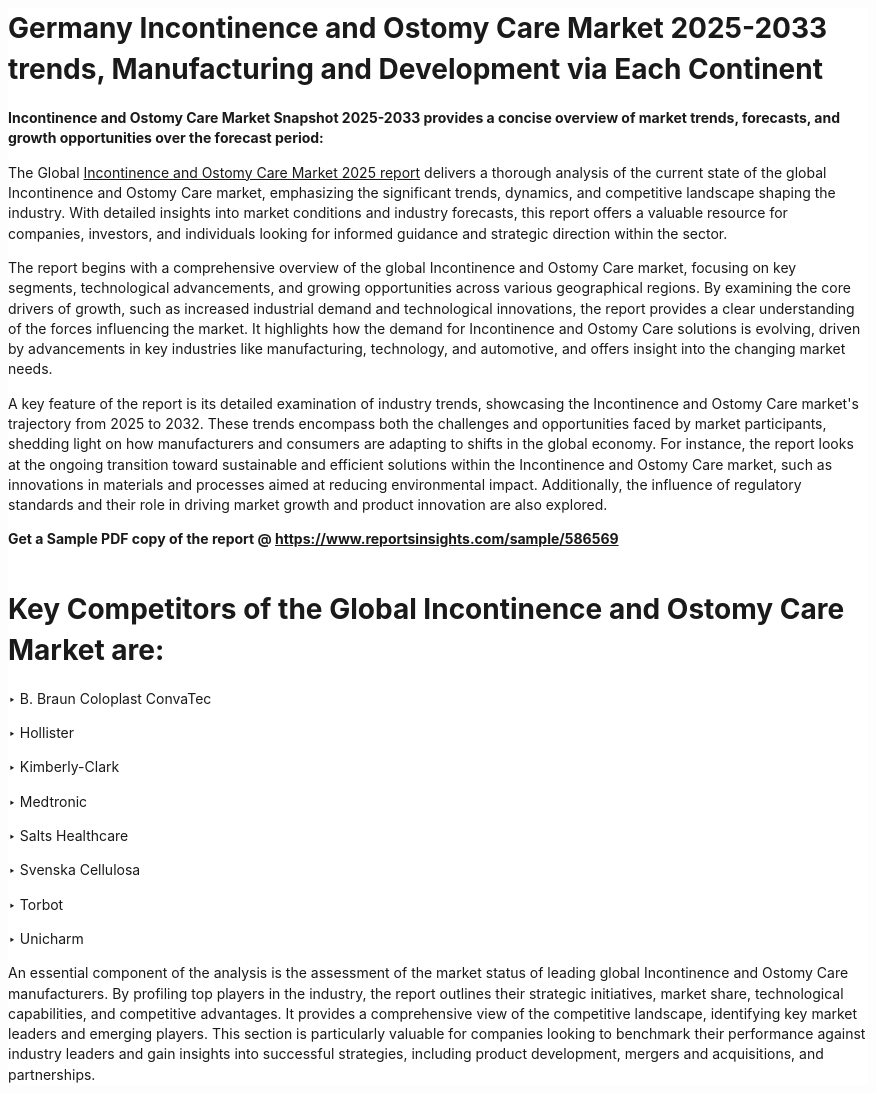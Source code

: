 # Germany Incontinence and Ostomy Care Market 2025-2033 trends, Manufacturing and Development via Each Continent

<strong>Incontinence and Ostomy Care Market Snapshot 2025-2033 provides a concise overview of market trends, forecasts, and growth opportunities over the forecast period:</strong>

 The Global <a href=https://www.reportsinsights.com/sample/586569>Incontinence and Ostomy Care Market 2025 report</a> delivers a thorough analysis of the current state of the global Incontinence and Ostomy Care market, emphasizing the significant trends, dynamics, and competitive landscape shaping the industry. With detailed insights into market conditions and industry forecasts, this report offers a valuable resource for companies, investors, and individuals looking for informed guidance and strategic direction within the sector.

The report begins with a comprehensive overview of the global Incontinence and Ostomy Care market, focusing on key segments, technological advancements, and growing opportunities across various geographical regions. By examining the core drivers of growth, such as increased industrial demand and technological innovations, the report provides a clear understanding of the forces influencing the market. It highlights how the demand for Incontinence and Ostomy Care solutions is evolving, driven by advancements in key industries like manufacturing, technology, and automotive, and offers insight into the changing market needs.

A key feature of the report is its detailed examination of industry trends, showcasing the Incontinence and Ostomy Care market's trajectory from 2025 to 2032. These trends encompass both the challenges and opportunities faced by market participants, shedding light on how manufacturers and consumers are adapting to shifts in the global economy. For instance, the report looks at the ongoing transition toward sustainable and efficient solutions within the Incontinence and Ostomy Care market, such as innovations in materials and processes aimed at reducing environmental impact. Additionally, the influence of regulatory standards and their role in driving market growth and product innovation are also explored.

<strong>Get a Sample PDF copy of the report @ <a href=https://www.reportsinsights.com/sample/586569>https://www.reportsinsights.com/sample/586569</a></strong>

# <strong>Key Competitors of the Global Incontinence and Ostomy Care Market are:</strong>

‣ B. Braun Coloplast ConvaTec

‣ Hollister

‣ Kimberly-Clark

‣ Medtronic

‣ Salts Healthcare

‣ Svenska Cellulosa

‣ Torbot

‣ Unicharm

An essential component of the analysis is the assessment of the market status of leading global Incontinence and Ostomy Care manufacturers. By profiling top players in the industry, the report outlines their strategic initiatives, market share, technological capabilities, and competitive advantages. It provides a comprehensive view of the competitive landscape, identifying key market leaders and emerging players. This section is particularly valuable for companies looking to benchmark their performance against industry leaders and gain insights into successful strategies, including product development, mergers and acquisitions, and partnerships.
